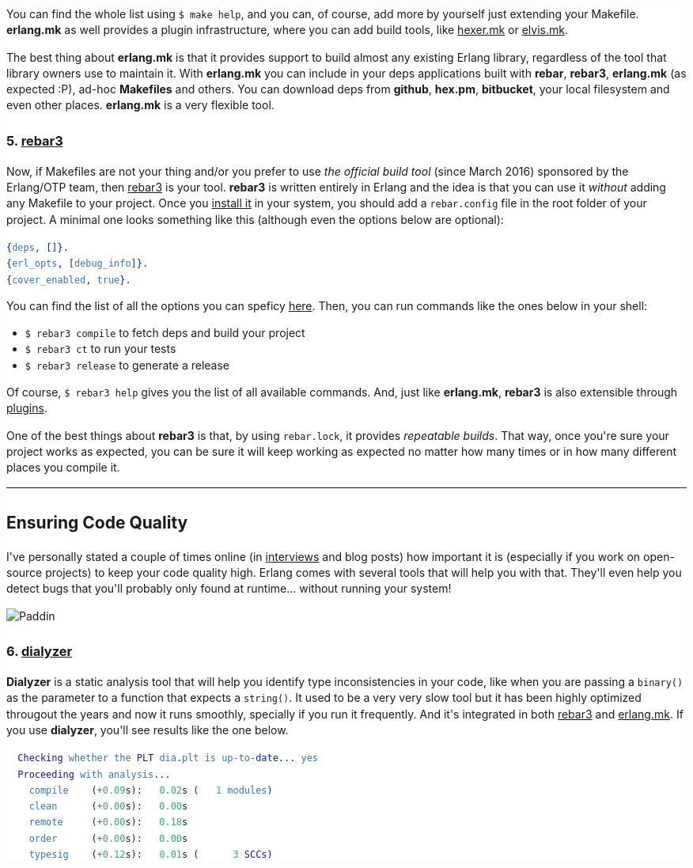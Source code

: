 You can find the whole list using `$ make help`, and you can, of course, add more by yourself just extending your Makefile.
**erlang.mk** as well provides a plugin infrastructure, where you can add build tools, like [hexer.mk](https://github.com/inaka/hexer.mk) or [elvis.mk](https://github.com/inaka/elvis.mk).

The best thing about **erlang.mk** is that it provides support to build almost any existing Erlang library, regardless of the tool that library owners use to maintain it. With **erlang.mk** you can include in your deps applications built with **rebar**, **rebar3**, **erlang.mk** (as expected :P), ad-hoc **Makefiles** and others. You can download deps from **github**, **hex.pm**, **bitbucket**, your local filesystem and even other places. **erlang.mk** is a very flexible tool.

### 5. [rebar3](http://www.rebar3.org/)
Now, if Makefiles are not your thing and/or you prefer to use _the official build tool_ (since March 2016) sponsored by the Erlang/OTP team, then [rebar3](http://www.rebar3.org/) is your tool.
**rebar3** is written entirely in Erlang and the idea is that you can use it _without_ adding any Makefile to your project.
Once you [install it](http://www.rebar3.org/v3.0/docs#installing-binary) in your system, you should add a `rebar.config` file in the root folder of your project. A minimal one looks something like this (although even the options below are optional):
```erlang
{deps, []}.
{erl_opts, [debug_info]}.
{cover_enabled, true}.
```
You can find the list of all the options you can speficy [here](http://www.rebar3.org/docs/configuration).
Then, you can run commands like the ones below in your shell:
* `$ rebar3 compile` to fetch deps and build your project
* `$ rebar3 ct` to run your tests
* `$ rebar3 release` to generate a release

Of course, `$ rebar3 help` gives you the list of all available commands. And, just like **erlang.mk**, **rebar3** is also extensible through [plugins](http://www.rebar3.org/docs/using-available-plugins).

One of the best things about **rebar3** is that, by using `rebar.lock`, it provides _repeatable builds_. That way, once you're sure your project works as expected, you can be sure it will keep working as expected no matter how many times or in how many different places you compile it.

---
## Ensuring Code Quality
I've personally stated a couple of times online (in [interviews](https://www.functionalgeekery.com/functional-geekery-episode-43-brujo-benavides/) and blog posts) how important it is (especially if you work on open-source projects) to keep your code quality high. Erlang comes with several tools that will help you with that. They'll even help you detect bugs that you'll probably only found at runtime… without running your system!

![Paddin](https://i.ytimg.com/vi/8ktYyme_sUw/maxresdefault.jpg)

### 6. [dialyzer](http://erlang.org/doc/man/dialyzer.html)
**Dialyzer** is a static analysis tool that will help you identify type inconsistencies in your code, like when you are passing a `binary()` as the parameter to a function that expects a `string()`. It used to be a very very slow tool but it has been highly optimized througout the years and now it runs smoothly, specially if you run it frequently. And it's integrated in both [rebar3](https://www.rebar3.org/docs/commands#dialyzer) and [erlang.mk](https://erlang.mk/guide/dialyzer.html).
If you use **dialyzer**, you'll see results like the one below.
```erlang
  Checking whether the PLT dia.plt is up-to-date... yes
  Proceeding with analysis...
    compile    (+0.09s):   0.02s (   1 modules)
    clean      (+0.00s):   0.00s
    remote     (+0.00s):   0.18s
    order      (+0.00s):   0.00s
    typesig    (+0.12s):   0.01s (      3 SCCs)
```